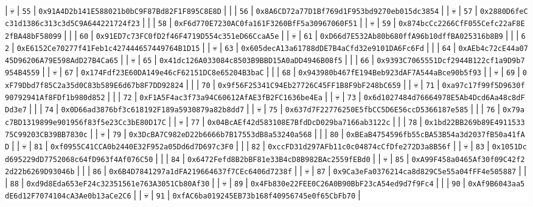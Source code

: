 | 💀 | `55` | `0x91A4D2b141E588021b0bC9F87Bd82F1F895C8E8D` |
|  | `56` | `0x8A6CD72a77D1Bf769d1F953bd9270eb015dc3854` |
| 💀 | `57` | `0x2880D6feCc31d1386c313c3d5C9A644221724f23` |
|  | `58` | `0xF6d770E7230AC0fa161F3260BfF5a30967060F51` |
| 💀 | `59` | `0x874bcCc2266CfF055Cefc22aF8E2fBA48bF58099` |
|  | `60` | `0x91ED7c73FC0fD2f46F4719D554c351eD66CcaA5e` |
| 💀 | `61` | `0xD66d7E532Ab80b680ffA96b10dffBA025316b8B9` |
|  | `62` | `0xE6152Ce70277f41Feb1c427444657449764B1D15` |
| 💀 | `63` | `0x605decA13a61788dDE7B4aCfd32e9101DA6Fc6Fd` |
|  | `64` | `0xAEb4c72cE44a0745D96206A79E598AdD27B4Ca65` |
| 💀 | `65` | `0x41dc126A033084c8503B9BBD15A0aDD4946B08f5` |
|  | `66` | `0x9393C7065551Dcf2944B122cf1a9D9b7954B4559` |
| 💀 | `67` | `0x174Fdf23E60DA149e46cF62151DC8e65204B3baC` |
|  | `68` | `0x943980b467fE194Beb923dAF7A544aBce90b5f93` |
| 💀 | `69` | `0xF79Dbd7f85C2a35d0C83b589E6d67b8F7DD92824` |
|  | `70` | `0x9f56F25341C94Eb27726C45FF1B8F9bF248bC659` |
| 💀 | `71` | `0xa97c17f99f5D9630f90792941Af8FDf1b980d852` |
|  | `72` | `0xF1A5F4ac3f73a94C60612AfAE3fB2FC1636be4Ea` |
| 💀 | `73` | `0x6d1027484d76664978E5Ab4Dcd6Aa48c8dFDd3e7` |
|  | `74` | `0x0D66ad3876bf3c618192F189a5930879a82b8dd7` |
| 💀 | `75` | `0x637d7F22776250E5fbCC5D6E56ccD5366187e585` |
|  | `76` | `0x79ac7BD1319899e901956f83f5e23Cc3bE80D17C` |
| 💀 | `77` | `0x04BcAEf42d583108E7BfdDcD029ba7166ab3122c` |
|  | `78` | `0x1bd22BB269b89E491153375C99203CB39BB7830c` |
| 💀 | `79` | `0x3DcBA7C982eD22b6666b7B17553dB8a53240a568` |
|  | `80` | `0xBEaB4754596fb55cBA53B54a3d2037fB50a41fAD` |
| 💀 | `81` | `0xf0955C41CCA0b2440E32F952a05Dd6d7D697c3F0` |
|  | `82` | `0xccFD31d297AFb11c0c04874cCfDfe272D3a8B56f` |
| 💀 | `83` | `0x1051Dcd695229dD7752068c64fD963f4Af076C50` |
|  | `84` | `0x6472Fefd8B2bBF81e33B4cD8B982BAc2559fEBd0` |
| 💀 | `85` | `0xA99F458a0465Af30f09C42f22d22b6269D93046b` |
|  | `86` | `0x6B4D7841297a1dFA219664637f7CEc6406d7238f` |
| 💀 | `87` | `0x9Ca3eFa0376214ca8d829C5e55a04fFF4e505887` |
|  | `88` | `0xd9d8Eda653eF24c32351561e763A3051Cb80Af30` |
| 💀 | `89` | `0x4Fb830e22FEE0C26A0B90BbF23cA54ed9d7f9Fc4` |
|  | `90` | `0xAf9B6043aa5dE6d12F7074104cA3Ae0b13aCe2C6` |
| 💀 | `91` | `0xfAC6ba019245EB73b168f40956745e0f65CbFb70` |